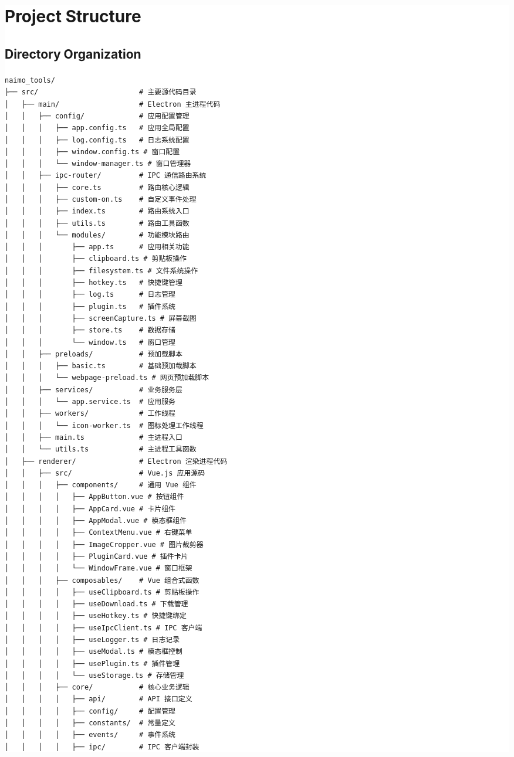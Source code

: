 # Project Structure

## Directory Organization

```
naimo_tools/
├── src/                        # 主要源代码目录
│   ├── main/                   # Electron 主进程代码
│   │   ├── config/             # 应用配置管理
│   │   │   ├── app.config.ts   # 应用全局配置
│   │   │   ├── log.config.ts   # 日志系统配置
│   │   │   ├── window.config.ts # 窗口配置
│   │   │   └── window-manager.ts # 窗口管理器
│   │   ├── ipc-router/         # IPC 通信路由系统
│   │   │   ├── core.ts         # 路由核心逻辑
│   │   │   ├── custom-on.ts    # 自定义事件处理
│   │   │   ├── index.ts        # 路由系统入口
│   │   │   ├── utils.ts        # 路由工具函数
│   │   │   └── modules/        # 功能模块路由
│   │   │       ├── app.ts      # 应用相关功能
│   │   │       ├── clipboard.ts # 剪贴板操作
│   │   │       ├── filesystem.ts # 文件系统操作
│   │   │       ├── hotkey.ts   # 快捷键管理
│   │   │       ├── log.ts      # 日志管理
│   │   │       ├── plugin.ts   # 插件系统
│   │   │       ├── screenCapture.ts # 屏幕截图
│   │   │       ├── store.ts    # 数据存储
│   │   │       └── window.ts   # 窗口管理
│   │   ├── preloads/           # 预加载脚本
│   │   │   ├── basic.ts        # 基础预加载脚本
│   │   │   └── webpage-preload.ts # 网页预加载脚本
│   │   ├── services/           # 业务服务层
│   │   │   └── app.service.ts  # 应用服务
│   │   ├── workers/            # 工作线程
│   │   │   └── icon-worker.ts  # 图标处理工作线程
│   │   ├── main.ts             # 主进程入口
│   │   └── utils.ts            # 主进程工具函数
│   ├── renderer/               # Electron 渲染进程代码
│   │   ├── src/                # Vue.js 应用源码
│   │   │   ├── components/     # 通用 Vue 组件
│   │   │   │   ├── AppButton.vue # 按钮组件
│   │   │   │   ├── AppCard.vue # 卡片组件
│   │   │   │   ├── AppModal.vue # 模态框组件
│   │   │   │   ├── ContextMenu.vue # 右键菜单
│   │   │   │   ├── ImageCropper.vue # 图片裁剪器
│   │   │   │   ├── PluginCard.vue # 插件卡片
│   │   │   │   └── WindowFrame.vue # 窗口框架
│   │   │   ├── composables/    # Vue 组合式函数
│   │   │   │   ├── useClipboard.ts # 剪贴板操作
│   │   │   │   ├── useDownload.ts # 下载管理
│   │   │   │   ├── useHotkey.ts # 快捷键绑定
│   │   │   │   ├── useIpcClient.ts # IPC 客户端
│   │   │   │   ├── useLogger.ts # 日志记录
│   │   │   │   ├── useModal.ts # 模态框控制
│   │   │   │   ├── usePlugin.ts # 插件管理
│   │   │   │   └── useStorage.ts # 存储管理
│   │   │   ├── core/           # 核心业务逻辑
│   │   │   │   ├── api/        # API 接口定义
│   │   │   │   ├── config/     # 配置管理
│   │   │   │   ├── constants/  # 常量定义
│   │   │   │   ├── events/     # 事件系统
│   │   │   │   ├── ipc/        # IPC 客户端封装
```